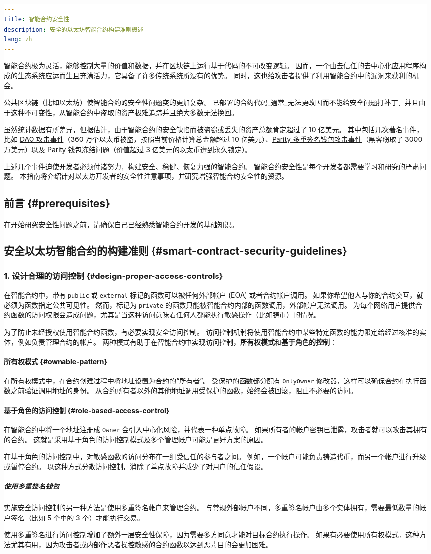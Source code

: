 ```yaml
---
title: 智能合约安全性
description: 安全的以太坊智能合约构建准则概述
lang: zh
---
```


智能合约极为灵活，能够控制大量的价值和数据，并在区块链上运行基于代码的不可改变逻辑。 因而，一个由去信任的去中心化应用程序构成的生态系统应运而生且充满活力，它具备了许多传统系统所没有的优势。 同时，这也给攻击者提供了利用智能合约中的漏洞来获利的机会。

公共区块链（比如以太坊）使智能合约的安全性问题变的更加复杂。 已部署的合约代码_通常_无法更改因而不能给安全问题打补丁，并且由于这种不可变性，从智能合约中盗取的资产极难追踪并且绝大多数无法挽回。

虽然统计数据有所差异，但据估计，由于智能合约的安全缺陷而被盗窃或丢失的资产总额肯定超过了 10 亿美元。 其中包括几次著名事件，比如 [DAO 攻击事件](https://hackingdistributed.com/2016/06/18/analysis-of-the-dao-exploit/)（360 万个以太币被盗，按照当前价格计算总金额超过 10 亿美元）、[Parity 多重签名钱包攻击事件](https://www.coindesk.com/30-million-ether-reported-stolen-parity-wallet-breach)（黑客窃取了 3000 万美元）以及 [Parity 钱包冻结问题](https://www.theguardian.com/technology/2017/nov/08/cryptocurrency-300m-dollars-stolen-bug-ether)（价值超过 3 亿美元的以太币遭到永久锁定）。

上述几个事件迫使开发者必须付诸努力，构建安全、稳健、恢复力强的智能合约。 智能合约安全性是每个开发者都需要学习和研究的严肃问题。 本指南将介绍针对以太坊开发者的安全性注意事项，并研究增强智能合约安全性的资源。

## 前言 {#prerequisites}

在开始研究安全性问题之前，请确保自己已经熟悉[智能合约开发的基础知识](/developers/docs/smart-contracts/)。

## 安全以太坊智能合约的构建准则 {#smart-contract-security-guidelines}

### 1. 设计合理的访问控制 {#design-proper-access-controls}

在智能合约中，带有 `public` 或 `external` 标记的函数可以被任何外部帐户 (EOA) 或者合约帐户调用。 如果你希望他人与你的合约交互，就必须为函数指定公共可见性。 然而，标记为 `private` 的函数只能被智能合约内部的函数调用，外部帐户无法调用。 为每个网络用户提供合约函数的访问权限会造成问题，尤其是当这种访问意味着任何人都能执行敏感操作（比如铸币）的情况。

为了防止未经授权使用智能合约函数，有必要实现安全访问控制。 访问控制机制将使用智能合约中某些特定函数的能力限定给经过核准的实体，例如负责管理合约的帐户。 两种模式有助于在智能合约中实现访问控制，**所有权模式**和**基于角色的控制**：

#### 所有权模式 {#ownable-pattern}

在所有权模式中，在合约创建过程中将地址设置为合约的“所有者”。 受保护的函数都分配有 `OnlyOwner` 修改器，这样可以确保合约在执行函数之前验证调用地址的身份。 从合约所有者以外的其他地址调用受保护的函数，始终会被回滚，阻止不必要的访问。

#### 基于角色的访问控制 {#role-based-access-control}

在智能合约中将一个地址注册成 `Owner` 会引入中心化风险，并代表一种单点故障。 如果所有者的帐户密钥已泄露，攻击者就可以攻击其拥有的合约。 这就是采用基于角色的访问控制模式及多个管理帐户可能是更好方案的原因。

在基于角色的访问控制中，对敏感函数的访问分布在一组受信任的参与者之间。 例如，一个帐户可能负责铸造代币，而另一个帐户进行升级或暂停合约。 以这种方式分散访问控制，消除了单点故障并减少了对用户的信任假设。

##### 使用多重签名钱包

实施安全访问控制的另一种方法是使用[多重签名帐户](/developers/docs/smart-contracts/#multisig)来管理合约。 与常规外部帐户不同，多重签名帐户由多个实体拥有，需要最低数量的帐户签名（比如 5 个中的 3 个）才能执行交易。

使用多重签名进行访问控制增加了额外一层安全性保障，因为需要多方同意才能对目标合约执行操作。 如果有必要使用所有权模式，这种方法尤其有用，因为攻击者或内部作恶者操控敏感的合约函数以达到恶毒目的会更加困难。
